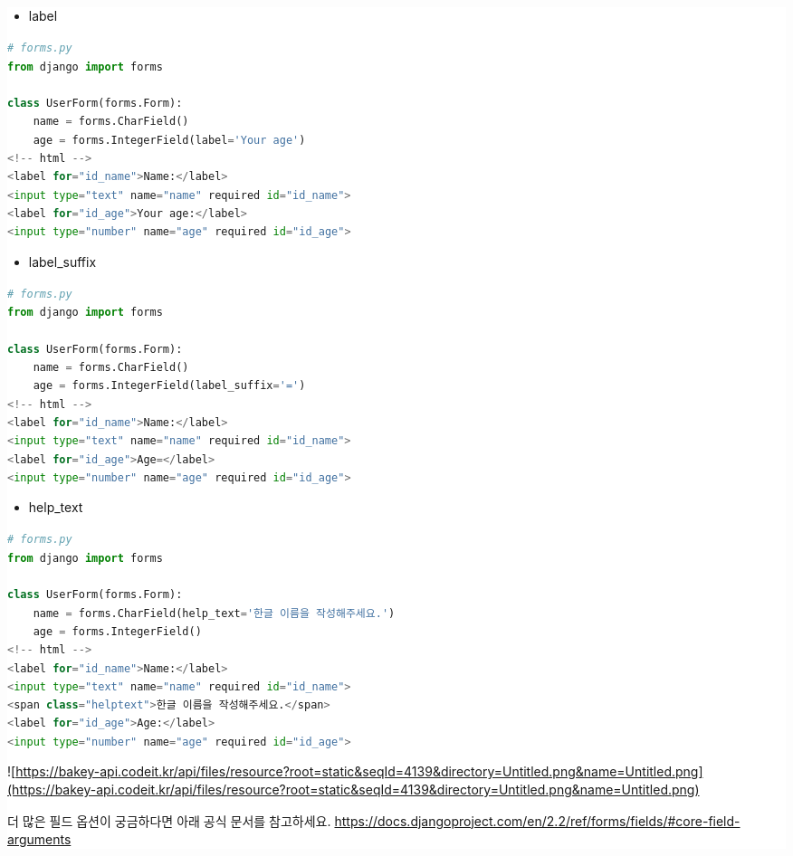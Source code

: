 - label

```python
# forms.py
from django import forms

class UserForm(forms.Form):
    name = forms.CharField()
    age = forms.IntegerField(label='Your age')
<!-- html -->
<label for="id_name">Name:</label> 
<input type="text" name="name" required id="id_name">
<label for="id_age">Your age:</label>
<input type="number" name="age" required id="id_age">
```

- label_suffix

```python
# forms.py
from django import forms

class UserForm(forms.Form):
    name = forms.CharField()
    age = forms.IntegerField(label_suffix='=')
<!-- html -->
<label for="id_name">Name:</label>
<input type="text" name="name" required id="id_name">
<label for="id_age">Age=</label>
<input type="number" name="age" required id="id_age">
```

- help_text

```python
# forms.py
from django import forms

class UserForm(forms.Form):
    name = forms.CharField(help_text='한글 이름을 작성해주세요.')
    age = forms.IntegerField()
<!-- html -->
<label for="id_name">Name:</label>
<input type="text" name="name" required id="id_name">
<span class="helptext">한글 이름을 작성해주세요.</span>
<label for="id_age">Age:</label>
<input type="number" name="age" required id="id_age">
```

![https://bakey-api.codeit.kr/api/files/resource?root=static&seqId=4139&directory=Untitled.png&name=Untitled.png](https://bakey-api.codeit.kr/api/files/resource?root=static&seqId=4139&directory=Untitled.png&name=Untitled.png)


 더 많은 필드 옵션이 궁금하다면 아래 공식 문서를 참고하세요. https://docs.djangoproject.com/en/2.2/ref/forms/fields/#core-field-arguments